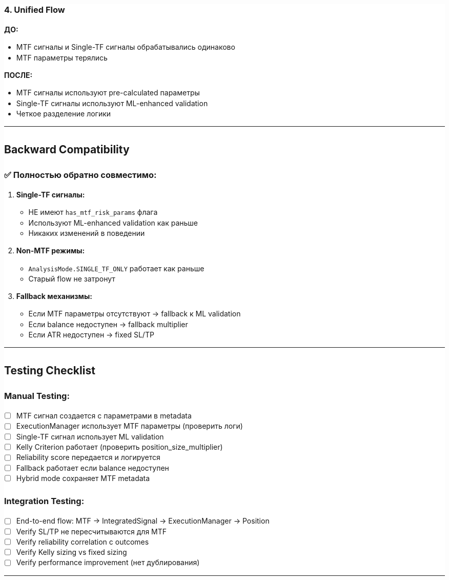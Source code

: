 ### 4. Unified Flow

**ДО:**
- MTF сигналы и Single-TF сигналы обрабатывались одинаково
- MTF параметры терялись

**ПОСЛЕ:**
- MTF сигналы используют pre-calculated параметры
- Single-TF сигналы используют ML-enhanced validation
- Четкое разделение логики

---

## Backward Compatibility

### ✅ Полностью обратно совместимо:

1. **Single-TF сигналы:**
   - НЕ имеют `has_mtf_risk_params` флага
   - Используют ML-enhanced validation как раньше
   - Никаких изменений в поведении

2. **Non-MTF режимы:**
   - `AnalysisMode.SINGLE_TF_ONLY` работает как раньше
   - Старый flow не затронут

3. **Fallback механизмы:**
   - Если MTF параметры отсутствуют → fallback к ML validation
   - Если balance недоступен → fallback multiplier
   - Если ATR недоступен → fixed SL/TP

---

## Testing Checklist

### Manual Testing:

- [ ] MTF сигнал создается с параметрами в metadata
- [ ] ExecutionManager использует MTF параметры (проверить логи)
- [ ] Single-TF сигнал использует ML validation
- [ ] Kelly Criterion работает (проверить position_size_multiplier)
- [ ] Reliability score передается и логируется
- [ ] Fallback работает если balance недоступен
- [ ] Hybrid mode сохраняет MTF metadata

### Integration Testing:

- [ ] End-to-end flow: MTF → IntegratedSignal → ExecutionManager → Position
- [ ] Verify SL/TP не пересчитываются для MTF
- [ ] Verify reliability correlation с outcomes
- [ ] Verify Kelly sizing vs fixed sizing
- [ ] Verify performance improvement (нет дублирования)

---